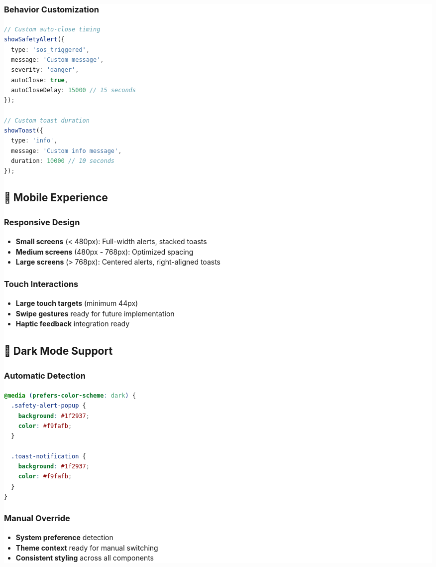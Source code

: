 ### **Behavior Customization**
```typescript
// Custom auto-close timing
showSafetyAlert({
  type: 'sos_triggered',
  message: 'Custom message',
  severity: 'danger',
  autoClose: true,
  autoCloseDelay: 15000 // 15 seconds
});

// Custom toast duration
showToast({
  type: 'info',
  message: 'Custom info message',
  duration: 10000 // 10 seconds
});
```

## 📱 **Mobile Experience**

### **Responsive Design**
- **Small screens** (< 480px): Full-width alerts, stacked toasts
- **Medium screens** (480px - 768px): Optimized spacing
- **Large screens** (> 768px): Centered alerts, right-aligned toasts

### **Touch Interactions**
- **Large touch targets** (minimum 44px)
- **Swipe gestures** ready for future implementation
- **Haptic feedback** integration ready

## 🌙 **Dark Mode Support**

### **Automatic Detection**
```css
@media (prefers-color-scheme: dark) {
  .safety-alert-popup {
    background: #1f2937;
    color: #f9fafb;
  }
  
  .toast-notification {
    background: #1f2937;
    color: #f9fafb;
  }
}
```

### **Manual Override**
- **System preference** detection
- **Theme context** ready for manual switching
- **Consistent styling** across all components
